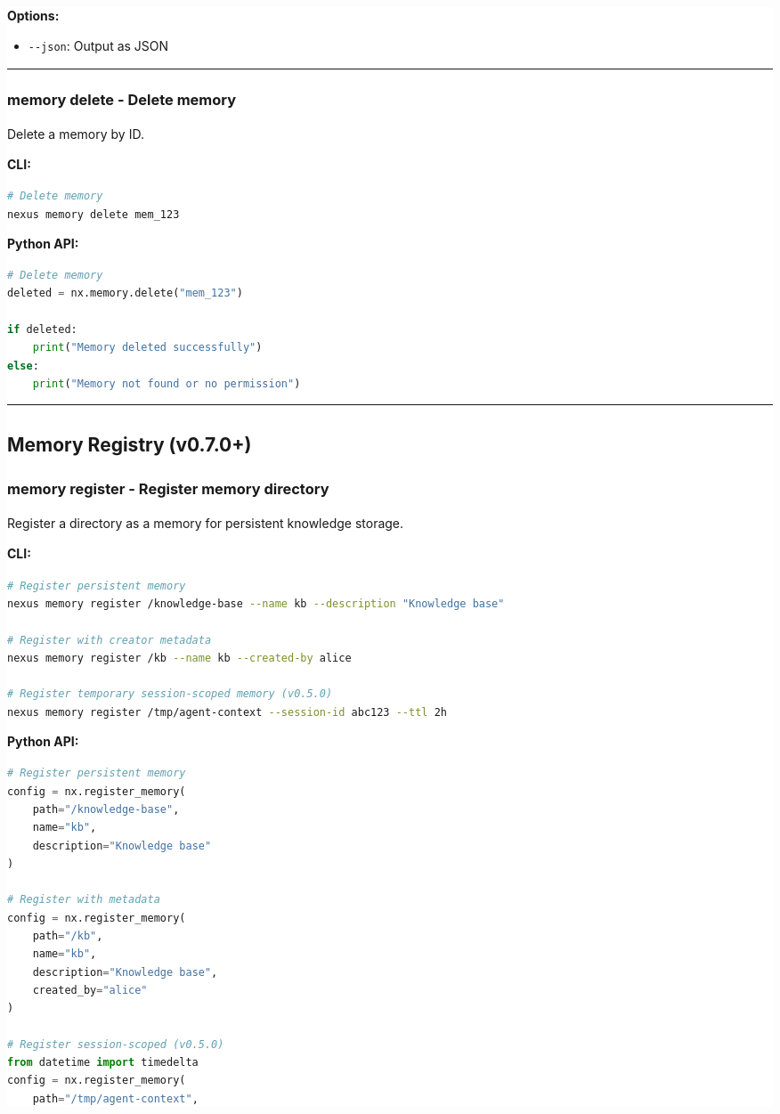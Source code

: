 **Options:**
- `--json`: Output as JSON

---

### memory delete - Delete memory

Delete a memory by ID.

**CLI:**
```bash
# Delete memory
nexus memory delete mem_123
```

**Python API:**
```python
# Delete memory
deleted = nx.memory.delete("mem_123")

if deleted:
    print("Memory deleted successfully")
else:
    print("Memory not found or no permission")
```

---

## Memory Registry (v0.7.0+)

### memory register - Register memory directory

Register a directory as a memory for persistent knowledge storage.

**CLI:**
```bash
# Register persistent memory
nexus memory register /knowledge-base --name kb --description "Knowledge base"

# Register with creator metadata
nexus memory register /kb --name kb --created-by alice

# Register temporary session-scoped memory (v0.5.0)
nexus memory register /tmp/agent-context --session-id abc123 --ttl 2h
```

**Python API:**
```python
# Register persistent memory
config = nx.register_memory(
    path="/knowledge-base",
    name="kb",
    description="Knowledge base"
)

# Register with metadata
config = nx.register_memory(
    path="/kb",
    name="kb",
    description="Knowledge base",
    created_by="alice"
)

# Register session-scoped (v0.5.0)
from datetime import timedelta
config = nx.register_memory(
    path="/tmp/agent-context",
```